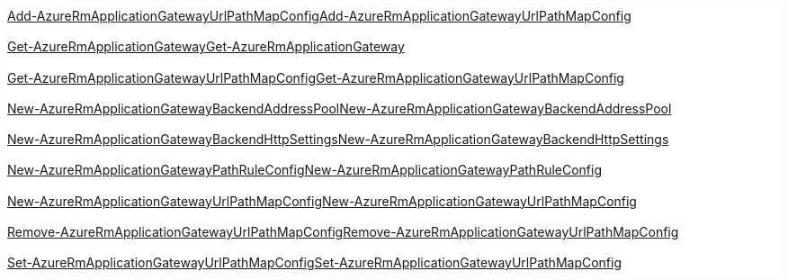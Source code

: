 [<span data-ttu-id="b4734-172">Add-AzureRmApplicationGatewayUrlPathMapConfig</span><span class="sxs-lookup"><span data-stu-id="b4734-172">Add-AzureRmApplicationGatewayUrlPathMapConfig</span></span>](./Add-AzureRmApplicationGatewayUrlPathMapConfig.md)

[<span data-ttu-id="b4734-173">Get-AzureRmApplicationGateway</span><span class="sxs-lookup"><span data-stu-id="b4734-173">Get-AzureRmApplicationGateway</span></span>](./Get-AzureRmApplicationGateway.md)

[<span data-ttu-id="b4734-174">Get-AzureRmApplicationGatewayUrlPathMapConfig</span><span class="sxs-lookup"><span data-stu-id="b4734-174">Get-AzureRmApplicationGatewayUrlPathMapConfig</span></span>](./Get-AzureRmApplicationGatewayUrlPathMapConfig.md)

[<span data-ttu-id="b4734-175">New-AzureRmApplicationGatewayBackendAddressPool</span><span class="sxs-lookup"><span data-stu-id="b4734-175">New-AzureRmApplicationGatewayBackendAddressPool</span></span>](./New-AzureRmApplicationGatewayBackendAddressPool.md)

[<span data-ttu-id="b4734-176">New-AzureRmApplicationGatewayBackendHttpSettings</span><span class="sxs-lookup"><span data-stu-id="b4734-176">New-AzureRmApplicationGatewayBackendHttpSettings</span></span>](./New-AzureRmApplicationGatewayBackendHttpSettings.md)

[<span data-ttu-id="b4734-177">New-AzureRmApplicationGatewayPathRuleConfig</span><span class="sxs-lookup"><span data-stu-id="b4734-177">New-AzureRmApplicationGatewayPathRuleConfig</span></span>](./New-AzureRmApplicationGatewayPathRuleConfig.md)

[<span data-ttu-id="b4734-178">New-AzureRmApplicationGatewayUrlPathMapConfig</span><span class="sxs-lookup"><span data-stu-id="b4734-178">New-AzureRmApplicationGatewayUrlPathMapConfig</span></span>](./New-AzureRmApplicationGatewayUrlPathMapConfig.md)

[<span data-ttu-id="b4734-179">Remove-AzureRmApplicationGatewayUrlPathMapConfig</span><span class="sxs-lookup"><span data-stu-id="b4734-179">Remove-AzureRmApplicationGatewayUrlPathMapConfig</span></span>](./Remove-AzureRmApplicationGatewayUrlPathMapConfig.md)

[<span data-ttu-id="b4734-180">Set-AzureRmApplicationGatewayUrlPathMapConfig</span><span class="sxs-lookup"><span data-stu-id="b4734-180">Set-AzureRmApplicationGatewayUrlPathMapConfig</span></span>](./Set-AzureRmApplicationGatewayUrlPathMapConfig.md)


